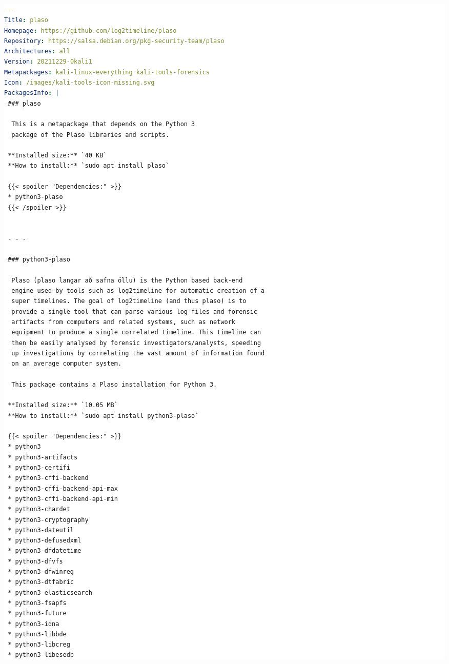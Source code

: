 ```yaml
---
Title: plaso
Homepage: https://github.com/log2timeline/plaso
Repository: https://salsa.debian.org/pkg-security-team/plaso
Architectures: all
Version: 20211229-0kali1
Metapackages: kali-linux-everything kali-tools-forensics 
Icon: /images/kali-tools-icon-missing.svg
PackagesInfo: |
 ### plaso
 
  This is a metapackage that depends on the Python 3
  package of the Plaso libraries and scripts.
 
 **Installed size:** `40 KB`  
 **How to install:** `sudo apt install plaso`  
 
 {{< spoiler "Dependencies:" >}}
 * python3-plaso 
 {{< /spoiler >}}
 
 
 - - -
 
 ### python3-plaso
 
  Plaso (plaso langar að safna öllu) is the Python based back-end
  engine used by tools such as log2timeline for automatic creation of a
  super timelines. The goal of log2timeline (and thus plaso) is to
  provide a single tool that can parse various log files and forensic
  artifacts from computers and related systems, such as network
  equipment to produce a single correlated timeline. This timeline can
  then be easily analysed by forensic investigators/analysts, speeding
  up investigations by correlating the vast amount of information found
  on an average computer system.
   
  This package contains a Plaso installation for Python 3.
 
 **Installed size:** `10.05 MB`  
 **How to install:** `sudo apt install python3-plaso`  
 
 {{< spoiler "Dependencies:" >}}
 * python3
 * python3-artifacts 
 * python3-certifi 
 * python3-cffi-backend 
 * python3-cffi-backend-api-max 
 * python3-cffi-backend-api-min 
 * python3-chardet 
 * python3-cryptography 
 * python3-dateutil 
 * python3-defusedxml 
 * python3-dfdatetime 
 * python3-dfvfs 
 * python3-dfwinreg 
 * python3-dtfabric 
 * python3-elasticsearch 
 * python3-fsapfs 
 * python3-future 
 * python3-idna 
 * python3-libbde 
 * python3-libcreg 
 * python3-libesedb 
```